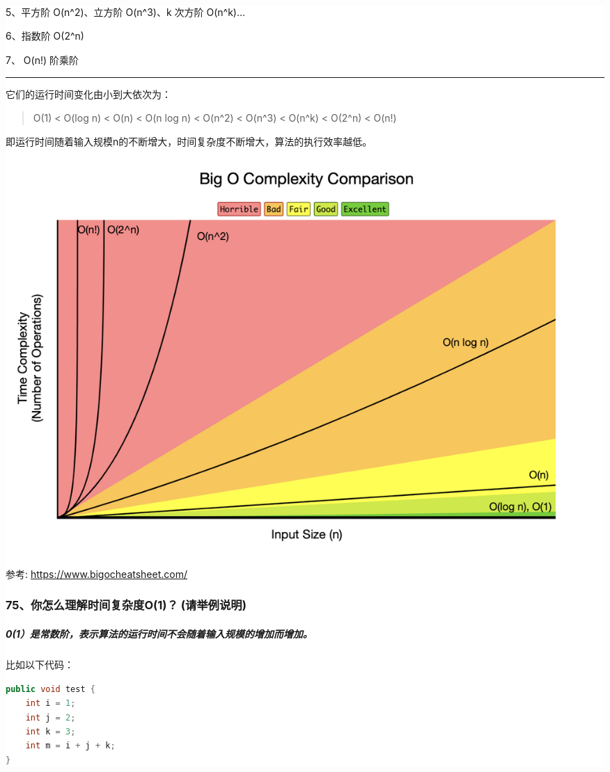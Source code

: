 5、平方阶 O(n^2)、立方阶 O(n^3)、k 次方阶 O(n^k)...

6、指数阶 O(2^n)

7、 O(n!) 阶乘阶

-----

它们的运行时间变化由小到大依次为：

> O(1) < O(log n) < O(n) < O(n log n) < O(n^2) < O(n^3) < O(n^k) < O(2^n) < O(n!)

即运行时间随着输入规模n的不断增大，时间复杂度不断增大，算法的执行效率越低。

![](./images/数据结构和算法/74.jpg)

参考: https://www.bigocheatsheet.com/

### 75、你怎么理解时间复杂度O(1)？ (请举例说明)

##### 0(1）是常数阶，表示算法的运行时间不会随着输入规模的增加而增加。

比如以下代码：

```java
public void test {
    int i = 1;
    int j = 2;
    int k = 3;
    int m = i + j + k;
}
```

